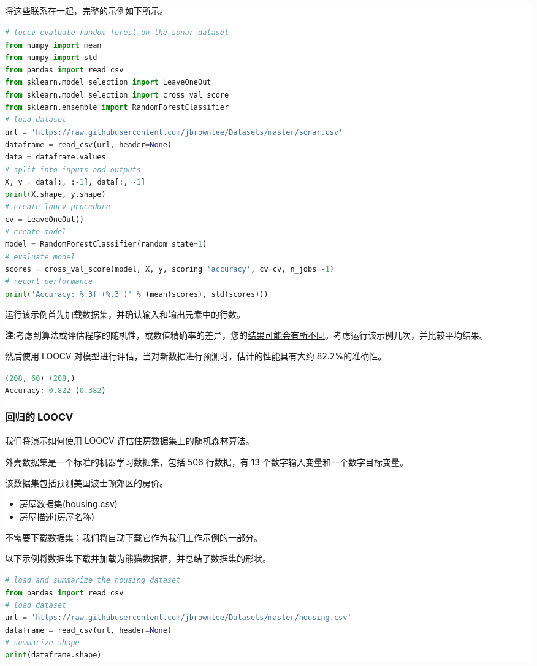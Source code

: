 将这些联系在一起，完整的示例如下所示。

```py
# loocv evaluate random forest on the sonar dataset
from numpy import mean
from numpy import std
from pandas import read_csv
from sklearn.model_selection import LeaveOneOut
from sklearn.model_selection import cross_val_score
from sklearn.ensemble import RandomForestClassifier
# load dataset
url = 'https://raw.githubusercontent.com/jbrownlee/Datasets/master/sonar.csv'
dataframe = read_csv(url, header=None)
data = dataframe.values
# split into inputs and outputs
X, y = data[:, :-1], data[:, -1]
print(X.shape, y.shape)
# create loocv procedure
cv = LeaveOneOut()
# create model
model = RandomForestClassifier(random_state=1)
# evaluate model
scores = cross_val_score(model, X, y, scoring='accuracy', cv=cv, n_jobs=-1)
# report performance
print('Accuracy: %.3f (%.3f)' % (mean(scores), std(scores)))
```

运行该示例首先加载数据集，并确认输入和输出元素中的行数。

**注**:考虑到算法或评估程序的随机性，或数值精确率的差异，您的[结果可能会有所不同](https://machinelearningmastery.com/different-results-each-time-in-machine-learning/)。考虑运行该示例几次，并比较平均结果。

然后使用 LOOCV 对模型进行评估，当对新数据进行预测时，估计的性能具有大约 82.2%的准确性。

```py
(208, 60) (208,)
Accuracy: 0.822 (0.382)
```

### 回归的 LOOCV

我们将演示如何使用 LOOCV 评估住房数据集上的随机森林算法。

外壳数据集是一个标准的机器学习数据集，包括 506 行数据，有 13 个数字输入变量和一个数字目标变量。

该数据集包括预测美国波士顿郊区的房价。

*   [房屋数据集(housing.csv)](https://raw.githubusercontent.com/jbrownlee/Datasets/master/housing.csv)
*   [房屋描述(房屋名称)](https://raw.githubusercontent.com/jbrownlee/Datasets/master/housing.names)

不需要下载数据集；我们将自动下载它作为我们工作示例的一部分。

以下示例将数据集下载并加载为熊猫数据框，并总结了数据集的形状。

```py
# load and summarize the housing dataset
from pandas import read_csv
# load dataset
url = 'https://raw.githubusercontent.com/jbrownlee/Datasets/master/housing.csv'
dataframe = read_csv(url, header=None)
# summarize shape
print(dataframe.shape)
```

